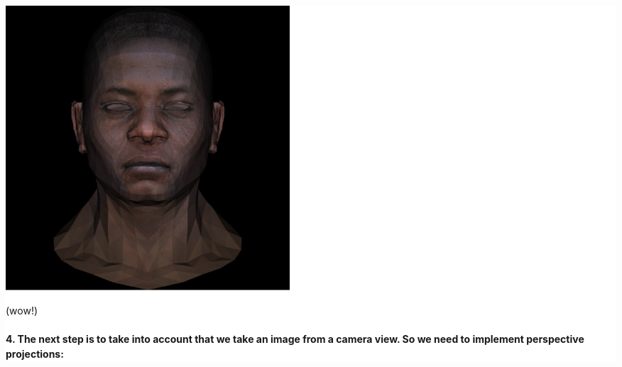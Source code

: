 <img src="./teaser_imgs/7.png" alt="drawing" width="400"/>

(wow!)

#### 4. The next step is to take into account that we take an image from a camera view. So we need to implement perspective projections:
